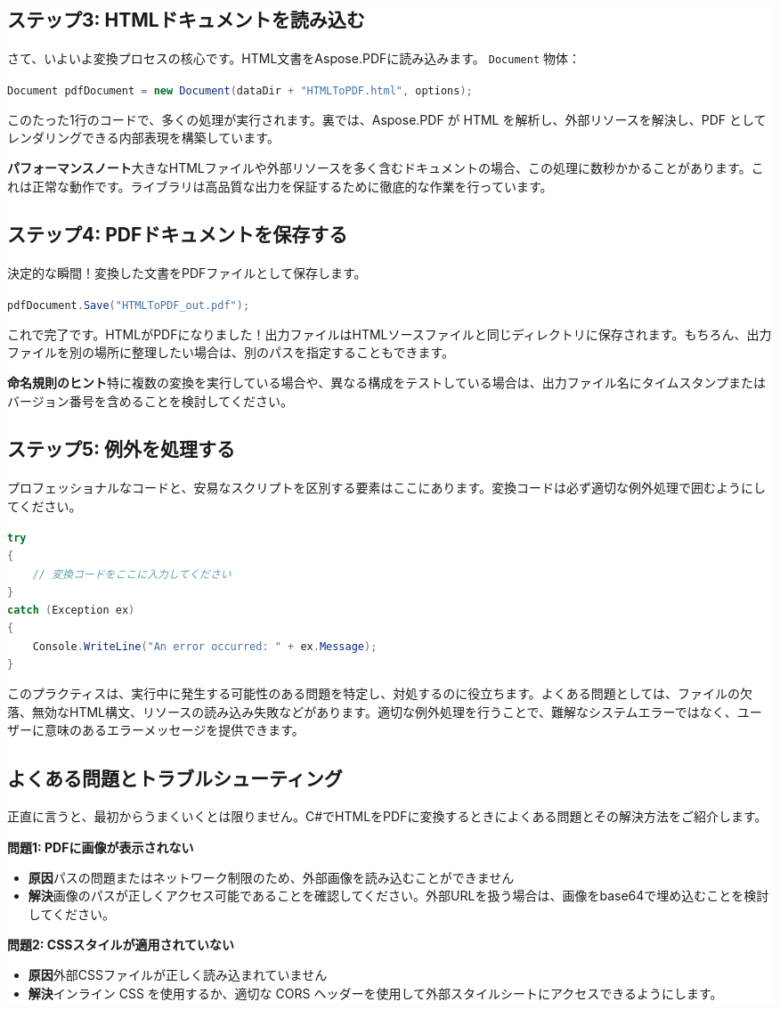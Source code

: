 ## ステップ3: HTMLドキュメントを読み込む

さて、いよいよ変換プロセスの核心です。HTML文書をAspose.PDFに読み込みます。 `Document` 物体：

```csharp
Document pdfDocument = new Document(dataDir + "HTMLToPDF.html", options);
```

このたった1行のコードで、多くの処理が実行されます。裏では、Aspose.PDF が HTML を解析し、外部リソースを解決し、PDF としてレンダリングできる内部表現を構築しています。

**パフォーマンスノート**大きなHTMLファイルや外部リソースを多く含むドキュメントの場合、この処理に数秒かかることがあります。これは正常な動作です。ライブラリは高品質な出力を保証するために徹底的な作業を行っています。

## ステップ4: PDFドキュメントを保存する

決定的な瞬間！変換した文書をPDFファイルとして保存します。

```csharp
pdfDocument.Save("HTMLToPDF_out.pdf");
```

これで完了です。HTMLがPDFになりました！出力ファイルはHTMLソースファイルと同じディレクトリに保存されます。もちろん、出力ファイルを別の場所に整理したい場合は、別のパスを指定することもできます。

**命名規則のヒント**特に複数の変換を実行している場合や、異なる構成をテストしている場合は、出力ファイル名にタイムスタンプまたはバージョン番号を含めることを検討してください。

## ステップ5: 例外を処理する

プロフェッショナルなコードと、安易なスクリプトを区別する要素はここにあります。変換コードは必ず適切な例外処理で囲むようにしてください。

```csharp
try
{
    // 変換コードをここに入力してください
}
catch (Exception ex)
{
    Console.WriteLine("An error occurred: " + ex.Message);
}
```

このプラクティスは、実行中に発生する可能性のある問題を特定し、対処するのに役立ちます。よくある問題としては、ファイルの欠落、無効なHTML構文、リソースの読み込み失敗などがあります。適切な例外処理を行うことで、難解なシステムエラーではなく、ユーザーに意味のあるエラーメッセージを提供できます。

## よくある問題とトラブルシューティング

正直に言うと、最初からうまくいくとは限りません。C#でHTMLをPDFに変換するときによくある問題とその解決方法をご紹介します。

**問題1: PDFに画像が表示されない**
- **原因**パスの問題またはネットワーク制限のため、外部画像を読み込むことができません
- **解決**画像のパスが正しくアクセス可能であることを確認してください。外部URLを扱う場合は、画像をbase64で埋め込むことを検討してください。

**問題2: CSSスタイルが適用されていない**
- **原因**外部CSSファイルが正しく読み込まれていません
- **解決**インライン CSS を使用するか、適切な CORS ヘッダーを使用して外部スタイルシートにアクセスできるようにします。
